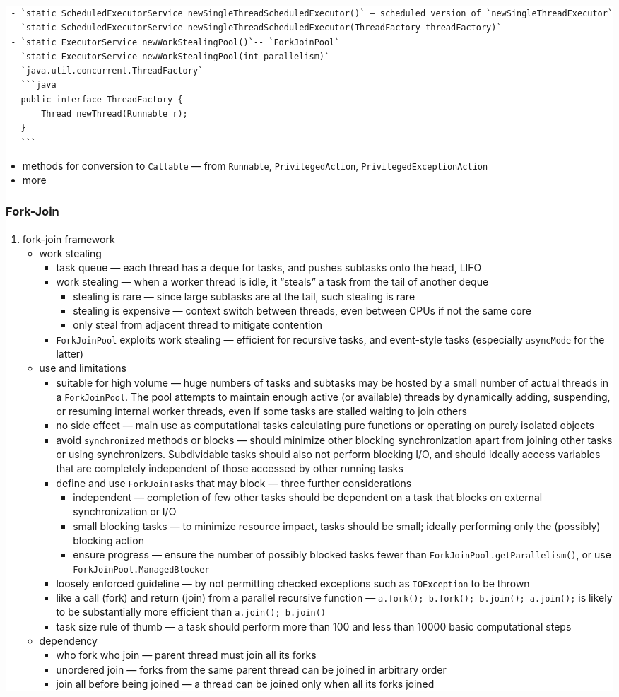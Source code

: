      - `static ScheduledExecutorService newSingleThreadScheduledExecutor()` — scheduled version of `newSingleThreadExecutor`
       `static ScheduledExecutorService newSingleThreadScheduledExecutor(ThreadFactory threadFactory)`
     - `static ExecutorService newWorkStealingPool()`-- `ForkJoinPool`  
       `static ExecutorService newWorkStealingPool(int parallelism)`
     - `java.util.concurrent.ThreadFactory`
       ```java
       public interface ThreadFactory {
           Thread newThread(Runnable r);
       }
       ```
   - methods for conversion to `Callable` — from `Runnable`, `PrivilegedAction`, `PrivilegedExceptionAction`
   - more

### Fork-Join

1. fork-join framework
   - work stealing
     - task queue — each thread has a deque for tasks, and pushes subtasks onto the head, LIFO
     - work stealing — when a worker thread is idle, it “steals” a task from the tail of another deque
       - stealing is rare — since large subtasks are at the tail, such stealing is rare
       - stealing is expensive — context switch between threads, even between CPUs if not the same core
       - only steal from adjacent thread to mitigate contention
     - `ForkJoinPool` exploits work stealing — efficient for recursive tasks, and event-style tasks (especially `asyncMode` for the latter)
   - use and limitations
     - suitable for high volume — huge numbers of tasks and subtasks may be hosted by a small number of actual threads in a `ForkJoinPool`. The pool attempts to maintain enough active (or available) threads by dynamically adding, suspending, or resuming internal worker threads, even if some tasks are stalled waiting to join others
     - no side effect — main use as computational tasks calculating pure functions or operating on purely isolated objects
     - avoid `synchronized` methods or blocks — should minimize other blocking synchronization apart from joining other tasks or using synchronizers. Subdividable tasks should also not perform blocking I/O, and should ideally access variables that are completely independent of those accessed by other running tasks
     - define and use `ForkJoinTasks` that may block — three further considerations
       - independent — completion of few other tasks should be dependent on a task that blocks on external synchronization or I/O
       - small blocking tasks — to minimize resource impact, tasks should be small; ideally performing only the (possibly) blocking action
       - ensure progress — ensure the number of possibly blocked tasks fewer than `ForkJoinPool.getParallelism()`, or use `ForkJoinPool.ManagedBlocker`
     - loosely enforced guideline — by not permitting checked exceptions such as `IOException` to be thrown
     - like a call (fork) and return (join) from a parallel recursive function — `a.fork(); b.fork(); b.join(); a.join();` is likely to be substantially more efficient than `a.join(); b.join()`
     - task size rule of thumb — a task should perform more than 100 and less than 10000 basic computational steps
   - dependency
     - who fork who join — parent thread must join all its forks
     - unordered join — forks from the same parent thread can be joined in arbitrary order
     - join all before being joined — a thread can be joined only when all its forks joined
